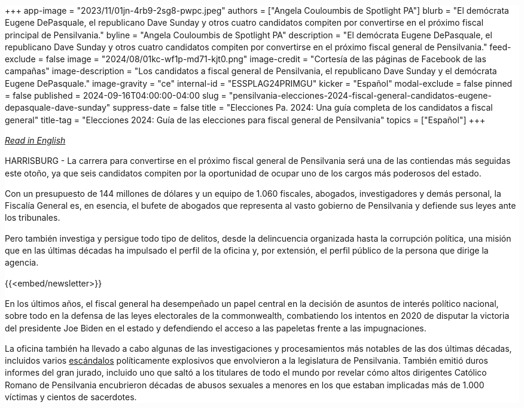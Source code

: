 +++
app-image = "2023/11/01jn-4rb9-2sg8-pwpc.jpeg"
authors = ["Angela Couloumbis de Spotlight PA"]
blurb = "El demócrata Eugene DePasquale, el republicano Dave Sunday y otros cuatro candidatos compiten por convertirse en el próximo fiscal principal de Pensilvania."
byline = "Angela Couloumbis de Spotlight PA"
description = "El demócrata Eugene DePasquale, el republicano Dave Sunday y otros cuatro candidatos compiten por convertirse en el próximo fiscal general de Pensilvania."
feed-exclude = false
image = "2024/08/01kc-wf1p-md71-kjt0.png"
image-credit = "Cortesía de las páginas de Facebook de las campañas"
image-description = "Los candidatos a fiscal general de Pensilvania, el republicano Dave Sunday y el demócrata Eugene DePasquale."
image-gravity = "ce"
internal-id = "ESSPLAG24PRIMGU"
kicker = "Español"
modal-exclude = false
pinned = false
published = 2024-09-16T04:00:00-04:00
slug = "pensilvania-elecciones-2024-fiscal-general-candidatos-eugene-depasquale-dave-sunday"
suppress-date = false
title = "Elecciones Pa. 2024: Una guía completa de los candidatos a fiscal general"
title-tag = "Elecciones 2024: Guía de las elecciones para fiscal general de Pensilvania"
topics = ["Español"]
+++

<a href="https://www.spotlightpa.org/news/2024/09/pennsylvania-election-2024-attorney-general-candidates-eugene-depasquale-dave-sunday/"><em>Read in English</em></a><em></em>

HARRISBURG - La carrera para convertirse en el próximo fiscal general de Pensilvania será una de las contiendas más seguidas este otoño, ya que seis candidatos compiten por la oportunidad de ocupar uno de los cargos más poderosos del estado.

Con un presupuesto de 144 millones de dólares y un equipo de 1.060 fiscales, abogados, investigadores y demás personal, la Fiscalía General es, en esencia, el bufete de abogados que representa al vasto gobierno de Pensilvania y defiende sus leyes ante los tribunales.

Pero también investiga y persigue todo tipo de delitos, desde la delincuencia organizada hasta la corrupción política, una misión que en las últimas décadas ha impulsado el perfil de la oficina y, por extensión, el perfil público de la persona que dirige la agencia.

{{<embed/newsletter>}}

En los últimos años, el fiscal general ha desempeñado un papel central en la decisión de asuntos de interés político nacional, sobre todo en la defensa de las leyes electorales de la commonwealth, combatiendo los intentos en 2020 de disputar la victoria del presidente Joe Biden en el estado y defendiendo el acceso a las papeletas frente a las impugnaciones.

La oficina también ha llevado a cabo algunas de las investigaciones y procesamientos más notables de las dos últimas décadas, incluidos varios <a href="https://en.wikipedia.org/wiki/2006_Pennsylvania_General_Assembly_bonus_controversy">escándalos</a> políticamente explosivos que envolvieron a la legislatura de Pensilvania. También emitió duros informes del gran jurado, incluido uno que saltó a los titulares de todo el mundo por revelar cómo altos dirigentes Católico Romano de Pensilvania encubrieron décadas de abusos sexuales a menores en los que estaban implicadas más de 1.000 víctimas y cientos de sacerdotes.

